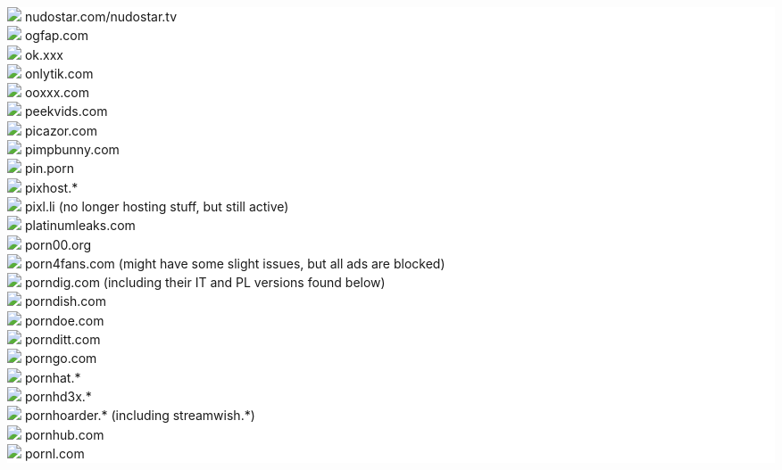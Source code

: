 ![](https://camo.githubusercontent.com/f40d25de35f0ce56635761317acf1d2c7f30e5a9184526433056ae4cf5fb7631/68747470733a2f2f7777772e676f6f676c652e636f6d2f73322f66617669636f6e733f737a3d313626646f6d61696e3d6e75646f737461722e636f6d) nudostar.com/nudostar.tv  
![](https://camo.githubusercontent.com/6d8fac0d63694837e971aea659a7394bffff531d736f6f9ada23cc27ea0c3af0/68747470733a2f2f7777772e676f6f676c652e636f6d2f73322f66617669636f6e733f737a3d313626646f6d61696e3d6f676661702e636f6d) ogfap.com  
![](https://camo.githubusercontent.com/7264549dc5221d9035d435fe2f9e1c04239552f794649489d4f7732956006e67/68747470733a2f2f7777772e676f6f676c652e636f6d2f73322f66617669636f6e733f737a3d313626646f6d61696e3d6f6b2e787878) ok.xxx  
![](https://camo.githubusercontent.com/e144e34560229481879e2d192024adb1cc73e386445e152aa7d52edf6640ca49/68747470733a2f2f7777772e676f6f676c652e636f6d2f73322f66617669636f6e733f737a3d313626646f6d61696e3d6f6e6c7974696b2e636f6d) onlytik.com  
![](https://camo.githubusercontent.com/cf4ea7d9ff8c6b42baefb8575066a117c4b83cef377dec0051f71157f8d27ce1/68747470733a2f2f7777772e676f6f676c652e636f6d2f73322f66617669636f6e733f737a3d313626646f6d61696e3d6f6f7878782e636f6d) ooxxx.com  
![](https://camo.githubusercontent.com/d977bacfbbdb1cce03deff9127f916b054419d20b7a1166029b8fef1420e2528/68747470733a2f2f7777772e676f6f676c652e636f6d2f73322f66617669636f6e733f737a3d313626646f6d61696e3d7065656b766964732e636f6d) peekvids.com  
![](https://camo.githubusercontent.com/5be0cbf28b433c07a031e1f13c804afc6ad2b55da33417dd3d1e8bc0b33661e3/68747470733a2f2f7777772e676f6f676c652e636f6d2f73322f66617669636f6e733f737a3d313626646f6d61696e3d706963617a6f722e636f6d) picazor.com  
![](https://camo.githubusercontent.com/bf4597fff59dacc34c4e03c878dea6f9ee76cb3ca8bc973605c6df069cc2345d/68747470733a2f2f7777772e676f6f676c652e636f6d2f73322f66617669636f6e733f737a3d313626646f6d61696e3d70696d7062756e6e792e636f6d) pimpbunny.com  
![](https://camo.githubusercontent.com/f16d1f6306f44963af07d2e3469355217557e096318031dae99ff5df43a950f9/68747470733a2f2f7777772e676f6f676c652e636f6d2f73322f66617669636f6e733f737a3d313626646f6d61696e3d70696e2e706f726e) pin.porn  
![](https://camo.githubusercontent.com/5d1ecf8eef9671ae763c0578bda3f22ff544c4bfff5552a53ce70ea0a5934cd2/68747470733a2f2f7777772e676f6f676c652e636f6d2f73322f66617669636f6e733f737a3d313626646f6d61696e3d706978686f73742e746f) pixhost.*  
![](https://camo.githubusercontent.com/929bf5400adaa052864dbfd05652a2c9560cb8cf07c3dd2076498508eb5e2433/68747470733a2f2f692e696d6775722e636f6d2f6256686674394d2e706e67) pixl.li (no longer hosting stuff, but still active)  
![](https://camo.githubusercontent.com/6545d5a3fc65d46665915f1afb35a7f16289b3d686b644156f8e82e0d8d7b3f7/68747470733a2f2f7777772e676f6f676c652e636f6d2f73322f66617669636f6e733f737a3d313626646f6d61696e3d706c6174696e756d6c65616b732e636f6d) platinumleaks.com  
![](https://camo.githubusercontent.com/61f5754d98b8b6135966137c67ae6535173349a341ec337630314ba2740a39e1/68747470733a2f2f7777772e676f6f676c652e636f6d2f73322f66617669636f6e733f737a3d313626646f6d61696e3d706f726e30302e6f7267) porn00.org  
![](https://camo.githubusercontent.com/be164e212e8f5bd4c29cfc9db353d0f0b54c5e97f1a256ec3cde1174225fcedd/68747470733a2f2f7777772e676f6f676c652e636f6d2f73322f66617669636f6e733f737a3d313626646f6d61696e3d706f726e3466616e732e636f6d) porn4fans.com (might have some slight issues, but all ads are blocked)  
![](https://camo.githubusercontent.com/49c12bf70cdb18766fc0bfc9c8e258df5a643ae50d1471247d73e5ac455f5905/68747470733a2f2f7777772e676f6f676c652e636f6d2f73322f66617669636f6e733f737a3d313626646f6d61696e3d706f726e6469672e636f6d) porndig.com (including their IT and PL versions found below)  
![](https://camo.githubusercontent.com/94f805480daf448cd91c296efa43e9ac19faddfbc5017a1f51f35ce2bfe02952/68747470733a2f2f7777772e676f6f676c652e636f6d2f73322f66617669636f6e733f737a3d313626646f6d61696e3d706f726e646973682e636f6d) porndish.com  
![](https://camo.githubusercontent.com/7dfb76e8adc9cb1dcd6ed8cb010c4bd84afb5291beb9b459d27fe16cbbb7e27b/68747470733a2f2f7777772e676f6f676c652e636f6d2f73322f66617669636f6e733f737a3d313626646f6d61696e3d706f726e646f652e636f6d) porndoe.com  
![](https://camo.githubusercontent.com/29deaa97c14fc6fa4484c00bbc5ee56cdf5e9991b8fbf96db943842b91fbdbe9/68747470733a2f2f7777772e676f6f676c652e636f6d2f73322f66617669636f6e733f737a3d313626646f6d61696e3d706f726e646974742e636f6d) pornditt.com  
![](https://camo.githubusercontent.com/bf87ec0efb05debd83348828ce2b593295ab0342d8a6aabc425ae2bb41b30f31/68747470733a2f2f7777772e676f6f676c652e636f6d2f73322f66617669636f6e733f737a3d313626646f6d61696e3d706f726e676f2e636f6d) porngo.com  
![](https://camo.githubusercontent.com/7620ab9e3ee2beeb0758d38c886ef609d6cdd50ea87389972538a5eff6f4c24e/68747470733a2f2f7777772e676f6f676c652e636f6d2f73322f66617669636f6e733f737a3d313626646f6d61696e3d706f726e6861742e636f6d) pornhat.*  
![](https://camo.githubusercontent.com/929bf5400adaa052864dbfd05652a2c9560cb8cf07c3dd2076498508eb5e2433/68747470733a2f2f692e696d6775722e636f6d2f6256686674394d2e706e67) pornhd3x.*  
![](https://camo.githubusercontent.com/807cb6589ef7bf0e5074e5067debbda07a29b0281463f335bf3be027a63a9104/68747470733a2f2f7777772e676f6f676c652e636f6d2f73322f66617669636f6e733f737a3d313626646f6d61696e3d706f726e686f61726465722e7476) pornhoarder.* (including streamwish.\*)  
![](https://camo.githubusercontent.com/dc0714d2615d40dc5c505e35e5a6e3344cb92ac1805a95e4346a3f22e36d3760/68747470733a2f2f7777772e676f6f676c652e636f6d2f73322f66617669636f6e733f737a3d313626646f6d61696e3d706f726e6875622e636f6d) pornhub.com   
![](https://camo.githubusercontent.com/92bec0ba4d110539b3f35da753a00c0950411f6b175edbb750e38e1db2fef095/68747470733a2f2f7777772e676f6f676c652e636f6d2f73322f66617669636f6e733f737a3d313626646f6d61696e3d706f726e6c2e636f6d) pornl.com  